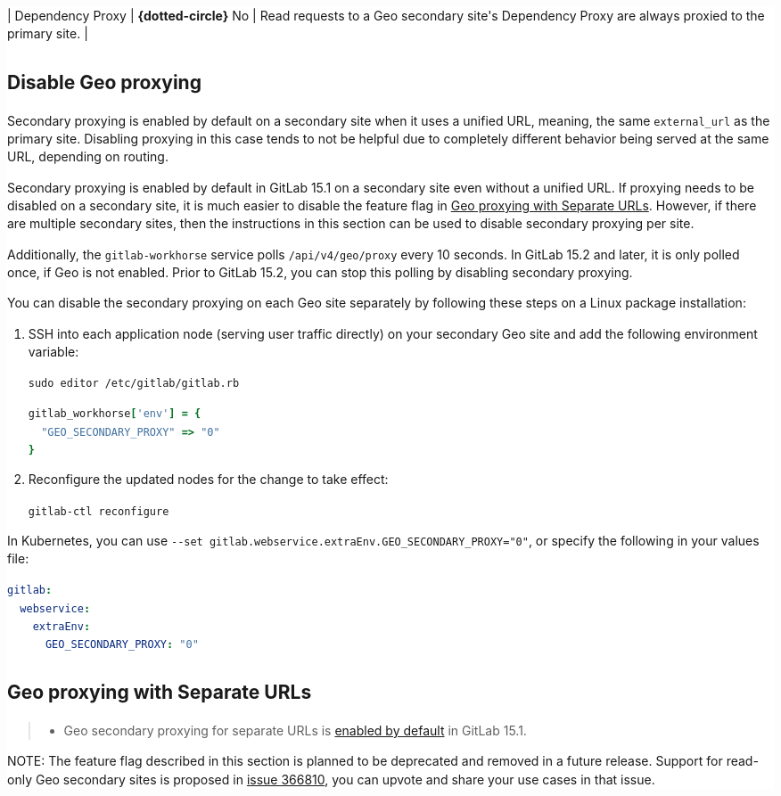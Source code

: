 | Dependency Proxy                                    | **{dotted-circle}** No              | Read requests to a Geo secondary site's Dependency Proxy are always proxied to the primary site. |

## Disable Geo proxying

Secondary proxying is enabled by default on a secondary site when it uses a unified URL, meaning, the same `external_url` as the primary site. Disabling proxying in this case tends to not be helpful due to completely different behavior being served at the same URL, depending on routing.

Secondary proxying is enabled by default in GitLab 15.1 on a secondary site even without a unified URL. If proxying needs to be disabled on a secondary site, it is much easier to disable the feature flag in [Geo proxying with Separate URLs](#geo-proxying-with-separate-urls). However, if there are multiple secondary sites, then the instructions in this section can be used to disable secondary proxying per site.

Additionally, the `gitlab-workhorse` service polls `/api/v4/geo/proxy` every 10 seconds. In GitLab 15.2 and later, it is only polled once, if Geo is not enabled. Prior to GitLab 15.2, you can stop this polling by disabling secondary proxying.

You can disable the secondary proxying on each Geo site separately by following these steps on a Linux package
installation:

1. SSH into each application node (serving user traffic directly) on your secondary Geo site
   and add the following environment variable:

   ```shell
   sudo editor /etc/gitlab/gitlab.rb
   ```

   ```ruby
   gitlab_workhorse['env'] = {
     "GEO_SECONDARY_PROXY" => "0"
   }
   ```

1. Reconfigure the updated nodes for the change to take effect:

   ```shell
   gitlab-ctl reconfigure
   ```

In Kubernetes, you can use `--set gitlab.webservice.extraEnv.GEO_SECONDARY_PROXY="0"`,
or specify the following in your values file:

```yaml
gitlab:
  webservice:
    extraEnv:
      GEO_SECONDARY_PROXY: "0"
```

## Geo proxying with Separate URLs

> - Geo secondary proxying for separate URLs is [enabled by default](https://gitlab.com/gitlab-org/gitlab/-/issues/346112) in GitLab 15.1.

NOTE:
The feature flag described in this section is planned to be deprecated and removed in a future release. Support for read-only Geo secondary sites is proposed in [issue 366810](https://gitlab.com/gitlab-org/gitlab/-/issues/366810), you can upvote and share your use cases in that issue.
